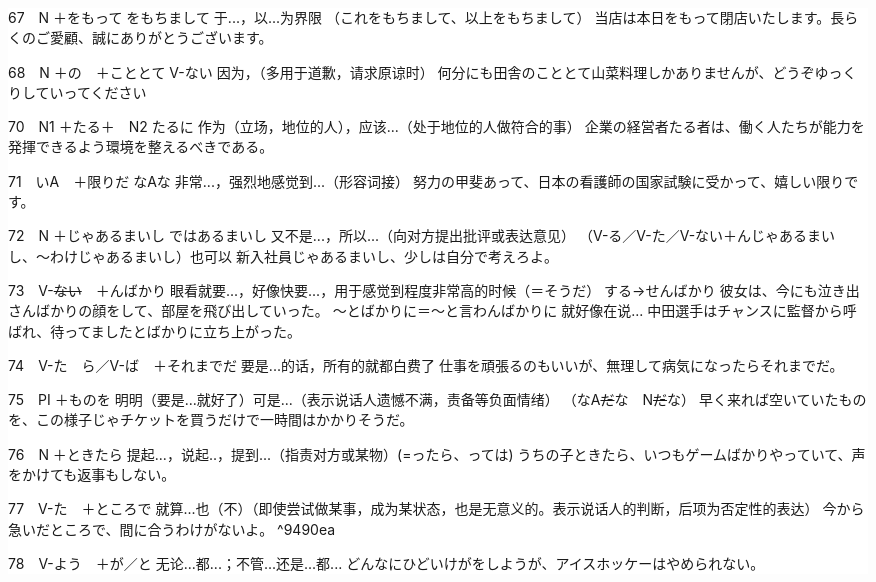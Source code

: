 67　N ＋をもって
			  をもちまして
	于...，以...为界限
	（これをもちまして、以上をもちまして）
	当店は本日をもって閉店いたします。長らくのご愛顧、誠にありがとうございます。

68　N ＋の　＋こととて
		V-ない
	因为，（多用于道歉，请求原谅时）
	何分にも田舎のこととて山菜料理しかありませんが、どうぞゆっくりしていってください

70　N1 ＋たる＋　N2
				たるに
	作为（立场，地位的人），应该...（处于地位的人做符合的事）
	企業の経営者たる者は、働く人たちが能力を発揮できるよう環境を整えるべきである。

71　いA　＋限りだ
	なAな
	非常...，强烈地感觉到...（形容词接）
	努力の甲斐あって、日本の看護師の国家試験に受かって、嬉しい限りです。

72　N ＋じゃあるまいし
			  ではあるまいし
	又不是...，所以...（向对方提出批评或表达意见）
	（V-る／V-た／V-ない＋んじゃあるまいし、〜わけじゃあるまいし）也可以
	新入社員じゃあるまいし、少しは自分で考えろよ。

73　V-~~ない~~　＋んばかり
	眼看就要...，好像快要...，用于感觉到程度非常高的时候（＝そうだ）
	する→せんばかり
	彼女は、今にも泣き出さんばかりの顔をして、部屋を飛び出していった。
	〜とばかりに＝〜と言わんばかりに
	就好像在说...
	中田選手はチャンスに監督から呼ばれ、待ってましたとばかりに立ち上がった。

74　V-た　ら／V-ば　＋それまでだ
	要是...的话，所有的就都白费了
	仕事を頑張るのもいいが、無理して病気になったらそれまでだ。

75　PI ＋ものを
	明明（要是...就好了）可是...（表示说话人遗憾不满，责备等负面情绪）
	（なA~~だ~~な　N~~だ~~な）
	早く来れば空いていたものを、この様子じゃチケットを買うだけで一時間はかかりそうだ。

76　N ＋ときたら
	提起...，说起..，提到...（指责对方或某物）(=ったら、っては)
	うちの子ときたら、いつもゲームばかりやっていて、声をかけても返事もしない。

77　V-た　＋ところで
	就算...也（不）（即使尝试做某事，成为某状态，也是无意义的。表示说话人的判断，后项为否定性的表达）
	今から急いだところで、間に合うわけがないよ。 ^9490ea

78　V-よう　＋が／と
	无论...都...；不管...还是...都...
	どんなにひどいけがをしようが、アイスホッケーはやめられない。
